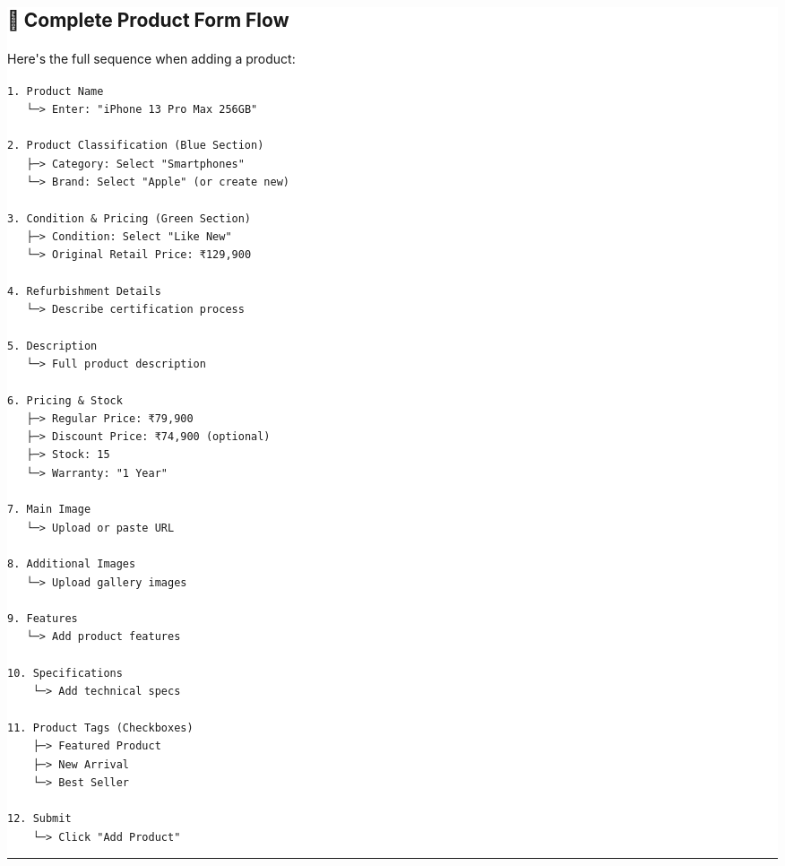 
## 📝 Complete Product Form Flow

Here's the full sequence when adding a product:

```
1. Product Name
   └─> Enter: "iPhone 13 Pro Max 256GB"

2. Product Classification (Blue Section)
   ├─> Category: Select "Smartphones"
   └─> Brand: Select "Apple" (or create new)

3. Condition & Pricing (Green Section)
   ├─> Condition: Select "Like New"
   └─> Original Retail Price: ₹129,900

4. Refurbishment Details
   └─> Describe certification process

5. Description
   └─> Full product description

6. Pricing & Stock
   ├─> Regular Price: ₹79,900
   ├─> Discount Price: ₹74,900 (optional)
   ├─> Stock: 15
   └─> Warranty: "1 Year"

7. Main Image
   └─> Upload or paste URL

8. Additional Images
   └─> Upload gallery images

9. Features
   └─> Add product features

10. Specifications
    └─> Add technical specs

11. Product Tags (Checkboxes)
    ├─> Featured Product
    ├─> New Arrival
    └─> Best Seller

12. Submit
    └─> Click "Add Product"
```

---
